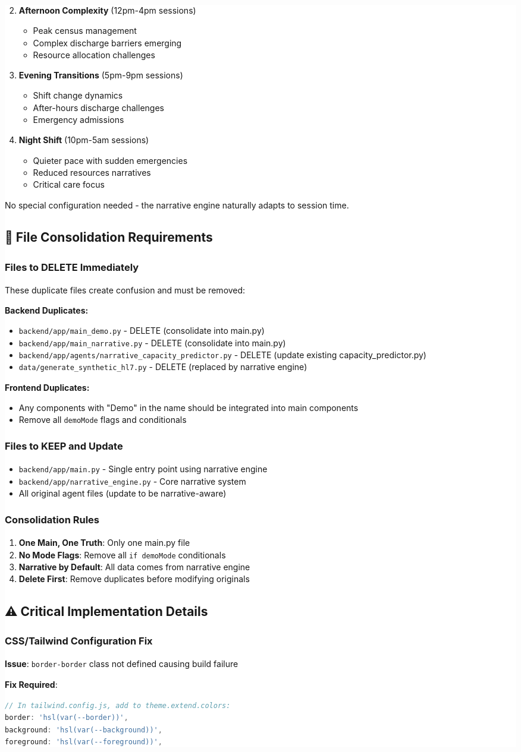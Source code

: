 2. **Afternoon Complexity** (12pm-4pm sessions)  
   - Peak census management
   - Complex discharge barriers emerging
   - Resource allocation challenges

3. **Evening Transitions** (5pm-9pm sessions)
   - Shift change dynamics
   - After-hours discharge challenges
   - Emergency admissions

4. **Night Shift** (10pm-5am sessions)
   - Quieter pace with sudden emergencies
   - Reduced resources narratives
   - Critical care focus

No special configuration needed - the narrative engine naturally adapts to session time.

## 🧹 File Consolidation Requirements

### Files to DELETE Immediately
These duplicate files create confusion and must be removed:

**Backend Duplicates:**
- `backend/app/main_demo.py` - DELETE (consolidate into main.py)
- `backend/app/main_narrative.py` - DELETE (consolidate into main.py)
- `backend/app/agents/narrative_capacity_predictor.py` - DELETE (update existing capacity_predictor.py)
- `data/generate_synthetic_hl7.py` - DELETE (replaced by narrative engine)

**Frontend Duplicates:**
- Any components with "Demo" in the name should be integrated into main components
- Remove all `demoMode` flags and conditionals

### Files to KEEP and Update
- `backend/app/main.py` - Single entry point using narrative engine
- `backend/app/narrative_engine.py` - Core narrative system
- All original agent files (update to be narrative-aware)

### Consolidation Rules
1. **One Main, One Truth**: Only one main.py file
2. **No Mode Flags**: Remove all `if demoMode` conditionals
3. **Narrative by Default**: All data comes from narrative engine
4. **Delete First**: Remove duplicates before modifying originals

## ⚠️ Critical Implementation Details

### CSS/Tailwind Configuration Fix
**Issue**: `border-border` class not defined causing build failure

**Fix Required**:
```javascript
// In tailwind.config.js, add to theme.extend.colors:
border: 'hsl(var(--border))',
background: 'hsl(var(--background))',
foreground: 'hsl(var(--foreground))',
```
